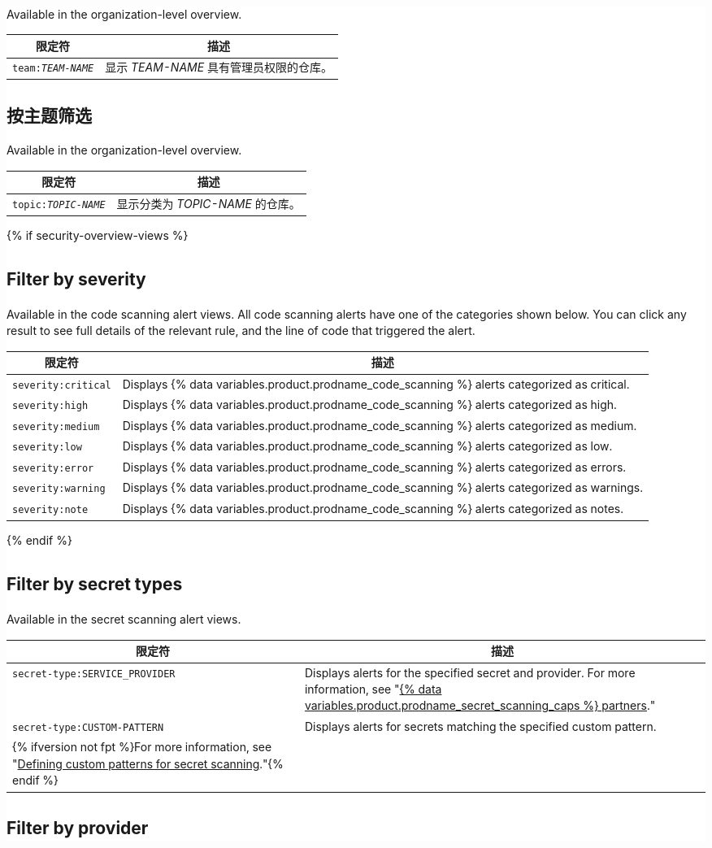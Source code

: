 Available in the organization-level overview.

| 限定符                       | 描述                         |
| ------------------------- | -------------------------- |
| <code>team:<em>TEAM-NAME</em></code> | 显示 *TEAM-NAME* 具有管理员权限的仓库。 |

## 按主题筛选

Available in the organization-level overview.

| 限定符                       | 描述                      |
| ------------------------- | ----------------------- |
| <code>topic:<em>TOPIC-NAME</em></code> | 显示分类为 *TOPIC-NAME* 的仓库。 |

{% if security-overview-views %}

## Filter by severity

Available in the code scanning alert views. All code scanning alerts have one of the categories shown below. You can click any result to see full details of the relevant rule, and the line of code that triggered the alert.

| 限定符                 | 描述                                                                                             |
| ------------------- | ---------------------------------------------------------------------------------------------- |
| `severity:critical` | Displays {% data variables.product.prodname_code_scanning %} alerts categorized as critical. |
| `severity:high`     | Displays {% data variables.product.prodname_code_scanning %} alerts categorized as high.     |
| `severity:medium`   | Displays {% data variables.product.prodname_code_scanning %} alerts categorized as medium.   |
| `severity:low`      | Displays {% data variables.product.prodname_code_scanning %} alerts categorized as low.      |
| `severity:error`    | Displays {% data variables.product.prodname_code_scanning %} alerts categorized as errors.   |
| `severity:warning`  | Displays {% data variables.product.prodname_code_scanning %} alerts categorized as warnings. |
| `severity:note`     | Displays {% data variables.product.prodname_code_scanning %} alerts categorized as notes.    |

{% endif %}

## Filter by secret types

Available in the secret scanning alert views.

| 限定符                                                                                                                                                                                        | 描述                                                                                                                                                                                                                   |
| ------------------------------------------------------------------------------------------------------------------------------------------------------------------------------------------ | -------------------------------------------------------------------------------------------------------------------------------------------------------------------------------------------------------------------- |
| `secret-type:SERVICE_PROVIDER`                                                                                                                                                             | Displays alerts for the specified secret and provider. For more information, see "[{% data variables.product.prodname_secret_scanning_caps %} partners](/code-security/secret-scanning/secret-scanning-partners)." |
| `secret-type:CUSTOM-PATTERN`                                                                                                                                                               | Displays alerts for secrets matching the specified custom pattern.                                                                                                                                                   |
| {% ifversion not fpt %}For more information, see "[Defining custom patterns for secret scanning](/code-security/secret-scanning/defining-custom-patterns-for-secret-scanning)."{% endif %} |                                                                                                                                                                                                                      |

## Filter by provider
